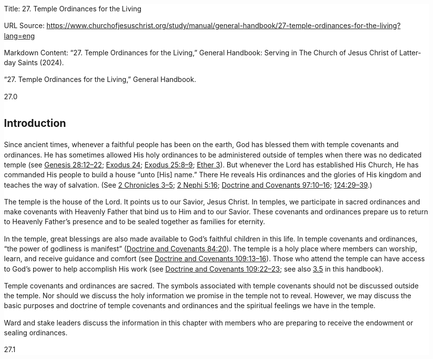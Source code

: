 Title: 27. Temple Ordinances for the Living

URL Source: https://www.churchofjesuschrist.org/study/manual/general-handbook/27-temple-ordinances-for-the-living?lang=eng

Markdown Content:
“27. Temple Ordinances for the Living,” General Handbook: Serving in The Church of Jesus Christ of Latter-day Saints (2024).

“27. Temple Ordinances for the Living,” General Handbook.

27.0

Introduction
------------

Since ancient times, whenever a faithful people has been on the earth, God has blessed them with temple covenants and ordinances. He has sometimes allowed His holy ordinances to be administered outside of temples when there was no dedicated temple (see [Genesis 28:12–22](https://www.churchofjesuschrist.org/study/scriptures/ot/gen/28?lang=eng&id=p12-p22#p12); [Exodus 24](https://www.churchofjesuschrist.org/study/scriptures/ot/ex/24?lang=eng); [Exodus 25:8–9](https://www.churchofjesuschrist.org/study/scriptures/ot/ex/25?lang=eng&id=p8-p9#p8); [Ether 3](https://www.churchofjesuschrist.org/study/scriptures/bofm/ether/3?lang=eng)). But whenever the Lord has established His Church, He has commanded His people to build a house “unto \[His\] name.” There He reveals His ordinances and the glories of His kingdom and teaches the way of salvation. (See [2 Chronicles 3–5](https://www.churchofjesuschrist.org/study/scriptures/ot/2-chr/3?lang=eng); [2 Nephi 5:16](https://www.churchofjesuschrist.org/study/scriptures/bofm/2-ne/5?lang=eng&id=p16#p16); [Doctrine and Covenants 97:10–16](https://www.churchofjesuschrist.org/study/scriptures/dc-testament/dc/97?lang=eng&id=p10-p16#p10); [124:29–39](https://www.churchofjesuschrist.org/study/scriptures/dc-testament/dc/124?lang=eng&id=p29-p39#p29).)

The temple is the house of the Lord. It points us to our Savior, Jesus Christ. In temples, we participate in sacred ordinances and make covenants with Heavenly Father that bind us to Him and to our Savior. These covenants and ordinances prepare us to return to Heavenly Father’s presence and to be sealed together as families for eternity.

In the temple, great blessings are also made available to God’s faithful children in this life. In temple covenants and ordinances, “the power of godliness is manifest” ([Doctrine and Covenants 84:20](https://www.churchofjesuschrist.org/study/scriptures/dc-testament/dc/84?lang=eng&id=p20#p20)). The temple is a holy place where members can worship, learn, and receive guidance and comfort (see [Doctrine and Covenants 109:13–16](https://www.churchofjesuschrist.org/study/scriptures/dc-testament/dc/109?lang=eng&id=p13-p16#p13)). Those who attend the temple can have access to God’s power to help accomplish His work (see [Doctrine and Covenants 109:22–23](https://www.churchofjesuschrist.org/study/scriptures/dc-testament/dc/109?lang=eng&id=p22-p23#p22); see also [3.5](https://www.churchofjesuschrist.org/study/manual/general-handbook/3-priesthood-principles?lang=eng&id=title_number16-p82#title_number16) in this handbook).

Temple covenants and ordinances are sacred. The symbols associated with temple covenants should not be discussed outside the temple. Nor should we discuss the holy information we promise in the temple not to reveal. However, we may discuss the basic purposes and doctrine of temple covenants and ordinances and the spiritual feelings we have in the temple.

Ward and stake leaders discuss the information in this chapter with members who are preparing to receive the endowment or sealing ordinances.

27.1
